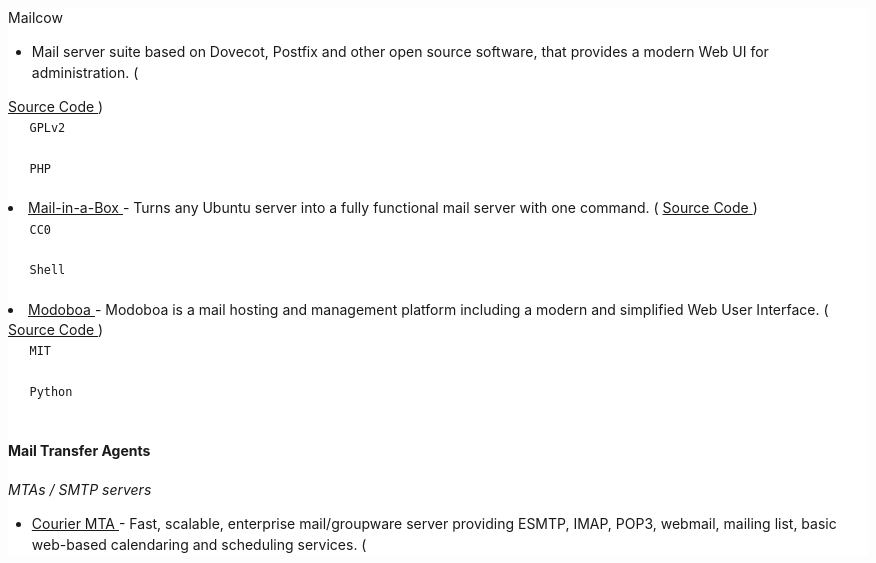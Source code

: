    Mailcow
  </a>
  - Mail server suite based on Dovecot, Postfix and other open source software, that provides a modern Web UI for administration. (
  <a href="https://github.com/andryyy/mailcow">
   Source Code
  </a>
  )
  <code>
   GPLv2
  </code>
  <code>
   PHP
  </code>
 </li>
 <li>
  <a href="https://mailinabox.email/">
   Mail-in-a-Box
  </a>
  - Turns any Ubuntu server into a fully functional mail server with one command. (
  <a href="https://github.com/mail-in-a-box/mailinabox">
   Source Code
  </a>
  )
  <code>
   CC0
  </code>
  <code>
   Shell
  </code>
 </li>
 <li>
  <a href="http://modoboa.org/en/">
   Modoboa
  </a>
  - Modoboa is a mail hosting and management platform including a modern and simplified Web User Interface. (
  <a href="https://github.com/tonioo/modoboa">
   Source Code
  </a>
  )
  <code>
   MIT
  </code>
  <code>
   Python
  </code>
 </li>
</ul>
<h4>
 Mail Transfer Agents
</h4>
<p>
 <em>
  MTAs / SMTP servers
 </em>
</p>
<ul>
 <li>
  <a href="http://www.courier-mta.org/">
   Courier MTA
  </a>
  - Fast, scalable, enterprise mail/groupware server providing ESMTP, IMAP, POP3, webmail, mailing list, basic web-based calendaring and scheduling services. (